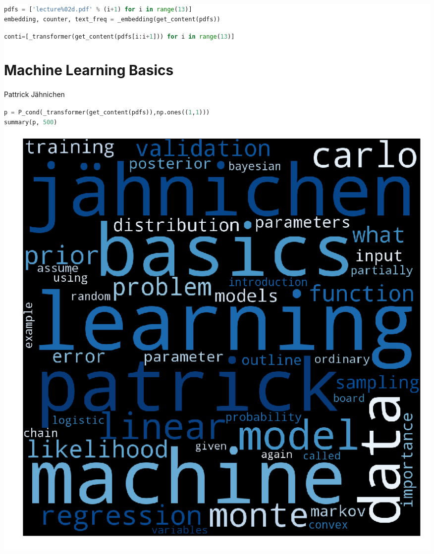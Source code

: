 
```python
pdfs = ['lecture%02d.pdf' % (i+1) for i in range(13)]
embedding, counter, text_freq = _embedding(get_content(pdfs))
```


```python
conti=[_transformer(get_content(pdfs[i:i+1])) for i in range(13)]
```

# Machine Learning Basics
Pattrick Jähnichen


```python
p = P_cond(_transformer(get_content(pdfs)),np.ones((1,1)))
summary(p, 500)
```


![png](output_6_0.png)
